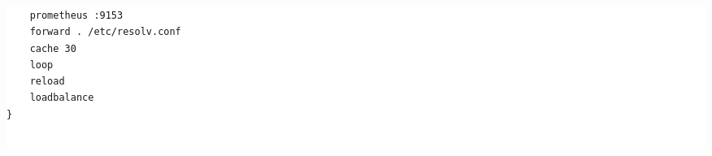         prometheus :9153
        forward . /etc/resolv.conf
        cache 30
        loop
        reload
        loadbalance
    }
```

